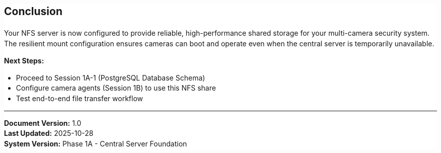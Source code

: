 ## Conclusion

Your NFS server is now configured to provide reliable, high-performance shared storage for your multi-camera security system. The resilient mount configuration ensures cameras can boot and operate even when the central server is temporarily unavailable.

**Next Steps:**
- Proceed to Session 1A-1 (PostgreSQL Database Schema)
- Configure camera agents (Session 1B) to use this NFS share
- Test end-to-end file transfer workflow

---

**Document Version:** 1.0  
**Last Updated:** 2025-10-28  
**System Version:** Phase 1A - Central Server Foundation